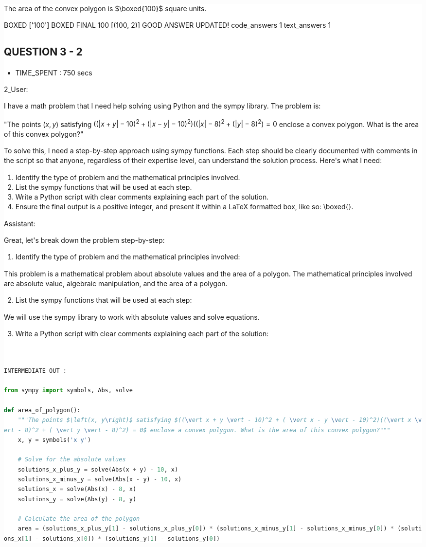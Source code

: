 The area of the convex polygon is $\boxed{100}$ square units.

BOXED ['100']
BOXED FINAL 100
[(100, 2)]
GOOD ANSWER UPDATED!
code_answers 1 text_answers 1



## QUESTION 3 - 2 
- TIME_SPENT : 750 secs

2_User:

I have a math problem that I need help solving using Python and the sympy library. The problem is:

"The points $\left(x, y\right)$ satisfying $((\vert x + y \vert - 10)^2 + ( \vert x - y \vert - 10)^2)((\vert x \vert - 8)^2 + ( \vert y \vert - 8)^2) = 0$ enclose a convex polygon. What is the area of this convex polygon?"

To solve this, I need a step-by-step approach using sympy functions. Each step should be clearly documented with comments in the script so that anyone, regardless of their expertise level, can understand the solution process. Here's what I need:

1. Identify the type of problem and the mathematical principles involved.
2. List the sympy functions that will be used at each step.
3. Write a Python script with clear comments explaining each part of the solution.
4. Ensure the final output is a positive integer, and present it within a LaTeX formatted box, like so: \boxed{}.

Assistant:

Great, let's break down the problem step-by-step:



1. Identify the type of problem and the mathematical principles involved:

This problem is a mathematical problem about absolute values and the area of a polygon. The mathematical principles involved are absolute value, algebraic manipulation, and the area of a polygon.

2. List the sympy functions that will be used at each step:

We will use the sympy library to work with absolute values and solve equations.

3. Write a Python script with clear comments explaining each part of the solution:

```python


INTERMEDIATE OUT :

from sympy import symbols, Abs, solve

def area_of_polygon():
    """The points $\left(x, y\right)$ satisfying $((\vert x + y \vert - 10)^2 + ( \vert x - y \vert - 10)^2)((\vert x \vert - 8)^2 + ( \vert y \vert - 8)^2) = 0$ enclose a convex polygon. What is the area of this convex polygon?"""
    x, y = symbols('x y')

    # Solve for the absolute values
    solutions_x_plus_y = solve(Abs(x + y) - 10, x)
    solutions_x_minus_y = solve(Abs(x - y) - 10, x)
    solutions_x = solve(Abs(x) - 8, x)
    solutions_y = solve(Abs(y) - 8, y)

    # Calculate the area of the polygon
    area = (solutions_x_plus_y[1] - solutions_x_plus_y[0]) * (solutions_x_minus_y[1] - solutions_x_minus_y[0]) * (solutions_x[1] - solutions_x[0]) * (solutions_y[1] - solutions_y[0])

```